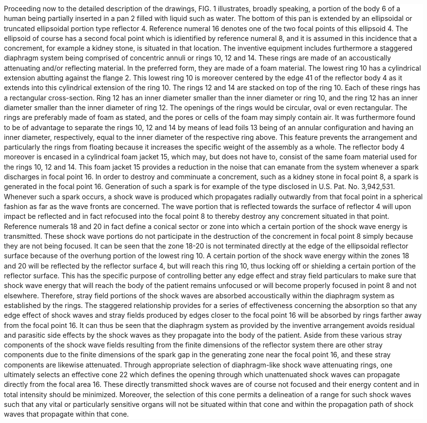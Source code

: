 Proceeding now to the detailed description of the drawings, FIG. 1 illustrates, broadly speaking, a portion of the body 6 of a human being partially inserted in a pan 2 filled with liquid such as water. The bottom of this pan is extended by an ellipsoidal or truncated ellipsoidal portion type reflector 4. Reference numeral 16 denotes one of the two focal points of this ellipsoid 4. The ellipsoid of course has a second focal point which is idientified by reference numeral 8, and it is assumed in this incidence that a concrement, for example a kidney stone, is situated in that location.
The inventive equipment includes furthermore a staggered diaphragm system being comprised of concentric annuli or rings 10, 12 and 14. These rings are made of an accoustically attenuating and/or reflecting material. In the preferred form, they are made of a foam material. The lowest ring 10 has a cylindrical extension abutting against the flange 2. This lowest ring 10 is moreover centered by the edge 41 of the reflector body 4 as it extends into this cylindrical extension of the ring 10.
The rings 12 and 14 are stacked on top of the ring 10. Each of these rings has a rectangular cross-section. Ring 12 has an inner diameter smaller than the inner diameter or ring 10, and the ring 12 has an inner diameter smaller than the inner diameter of ring 12. The openings of the rings would be circular, oval or even rectangular. The rings are preferably made of foam as stated, and the pores or cells of the foam may simply contain air. It was furthermore found to be of advantage to separate the rings 10, 12 and 14 by means of lead foils 13 being of an annular configuration and having an inner diameter, respectively, equal to the inner diameter of the respective ring above. This feature prevents the arrangement and particularly the rings from floating because it increases the specific weight of the assembly as a whole.
The reflector body 4 moreover is encased in a cylindrical foam jacket 15, which may, but does not have to, consist of the same foam material used for the rings 10, 12 and 14. This foam jacket 15 provides a reduction in the noise that can emanate from the system whenever a spark discharges in focal point 16.
In order to destroy and comminuate a concrement, such as a kidney stone in focal point 8, a spark is generated in the focal point 16. Generation of such a spark is for example of the type disclosed in U.S. Pat. No. 3,942,531. Whenever such a spark occurs, a shock wave is produced which propagates radially outwardly from that focal point in a spherical fashion as far as the wave fronts are concerned. The wave portion that is reflected towards the surface of reflector 4 will upon impact be reflected and in fact refocused into the focal point 8 to thereby destroy any concrement situated in that point.
Reference numerals 18 and 20 in fact define a conical sector or zone into which a certain portion of the shock wave energy is transmitted. These shock wave portions do not participate in the destruction of the concrement in focal point 8 simply because they are not being focused. It can be seen that the zone 18-20 is not terminated directly at the edge of the ellipsoidal reflector surface because of the overhung portion of the lowest ring 10. A certain portion of the shock wave energy within the zones 18 and 20 will be reflected by the reflector surface 4, but will reach this ring 10, thus locking off or shielding a certain portion of the reflector surface. This has the specific purpose of controlling better any edge effect and stray field particulars to make sure that shock wave energy that will reach the body of the patient remains unfocused or will become properly focused in point 8 and not elsewhere. Therefore, stray field portions of the shock waves are absorbed accoustically within the diaphragm system as established by the rings. The staggered relationship provides for a series of effectiveness concerning the absorption so that any edge effect of shock waves and stray fields produced by edges closer to the focal point 16 will be absorbed by rings farther away from the focal point 16.
It can thus be seen that the diaphragm system as provided by the inventive arrangement avoids residual and parasitic side effects by the shock waves as they propagate into the body of the patient. Aside from these various stray components of the shock wave fields resulting from the finite dimensions of the reflector system there are other stray components due to the finite dimensions of the spark gap in the generating zone near the focal point 16, and these stray components are likewise attenuated.
Through appropriate selection of diaphragm-like shock wave attenuating rings, one ultimately selects an effective cone 22 which defines the opening through which unattenuated shock waves can propagate directly from the focal area 16. These directly transmitted shock waves are of course not focused and their energy content and in total intensity should be minimized. Moreover, the selection of this cone permits a delineation of a range for such shock waves such that any vital or particularly sensitive organs will not be situated within that cone and within the propagation path of shock waves that propagate within that cone.